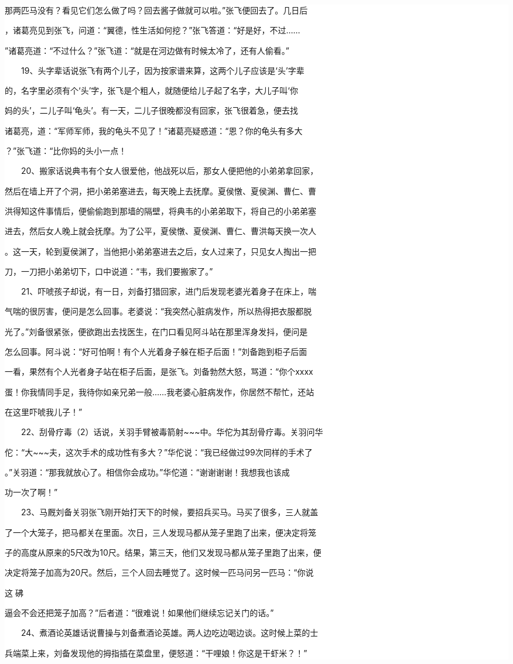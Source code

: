 那两匹马没有？看见它们怎么做了吗？回去酱子做就可以啦。”张飞便回去了。几日后

，诸葛亮见到张飞，问道：“翼德，性生活如何挖？”张飞答道：“好是好，不过……

”诸葛亮道：“不过什么？”张飞道：“就是在河边做有时候太冷了，还有人偷看。”

　　19、头字辈话说张飞有两个儿子，因为按家谱来算，这两个儿子应该是‘头’字辈

的，名字里必须有个‘头’字，张飞是个粗人，就随便给儿子起了名字，大儿子叫‘你

妈的头’，二儿子叫‘龟头’。有一天，二儿子很晚都没有回家，张飞很着急，便去找

诸葛亮，道：“军师军师，我的龟头不见了！”诸葛亮疑惑道：“恩？你的龟头有多大

？”张飞道：“比你妈的头小一点！

　　20、搬家话说典韦有个女人很爱他，他战死以后，那女人便把他的小弟弟拿回家，

然后在墙上开了个洞，把小弟弟塞进去，每天晚上去抚摩。夏侯憞、夏侯渊、曹仁、曹

洪得知这件事情后，便偷偷跑到那墙的隔壁，将典韦的小弟弟取下，将自己的小弟弟塞

进去，然后女人晚上就会抚摩。为了公平，夏侯憞、夏侯渊、曹仁、曹洪每天换一次人

。这一天，轮到夏侯渊了，当他把小弟弟塞进去之后，女人过来了，只见女人掏出一把

刀，一刀把小弟弟切下，口中说道：“韦，我们要搬家了。”

　　21、吓唬孩子却说，有一日，刘备打猎回家，进门后发现老婆光着身子在床上，喘

气喘的很厉害，便问是怎么回事。老婆说：“我突然心脏病发作，所以热得把衣服都脱

光了。”刘备很紧张，便欲跑出去找医生，在门口看见阿斗站在那里浑身发抖，便问是

怎么回事。阿斗说：“好可怕啊！有个人光着身子躲在柜子后面！”刘备跑到柜子后面

一看，果然有个人光者身子站在柜子后面，是张飞。刘备勃然大怒，骂道：“你个xxxx

蛋！你我情同手足，我待你如亲兄弟一般……我老婆心脏病发作，你居然不帮忙，还站

在这里吓唬我儿子！”

　　22、刮骨疗毒（2）话说，关羽手臂被毒箭射~~~中。华佗为其刮骨疗毒。关羽问华

佗：“大~~~夫，这次手术的成功性有多大？”华佗说：“我已经做过99次同样的手术了

。”关羽道：“那我就放心了。相信你会成功。”华佗道：“谢谢谢谢！我想我也该成

功一次了啊！”

　　23、马厩刘备关羽张飞刚开始打天下的时候，要招兵买马。马买了很多，三人就盖

了一个大笼子，把马都关在里面。次日，三人发现马都从笼子里跑了出来，便决定将笼

子的高度从原来的5尺改为10尺。结果，第三天，他们又发现马都从笼子里跑了出来，便

决定将笼子加高为20尺。然后，三个人回去睡觉了。这时候一匹马问另一匹马：“你说

这 砩

逼会不会还把笼子加高？”后者道：“很难说！如果他们继续忘记关门的话。”

　　24、煮酒论英雄话说曹操与刘备煮酒论英雄。两人边吃边喝边谈。这时候上菜的士

兵端菜上来，刘备发现他的拇指插在菜盘里，便怒道：“干哩娘！你这是干虾米？！”
